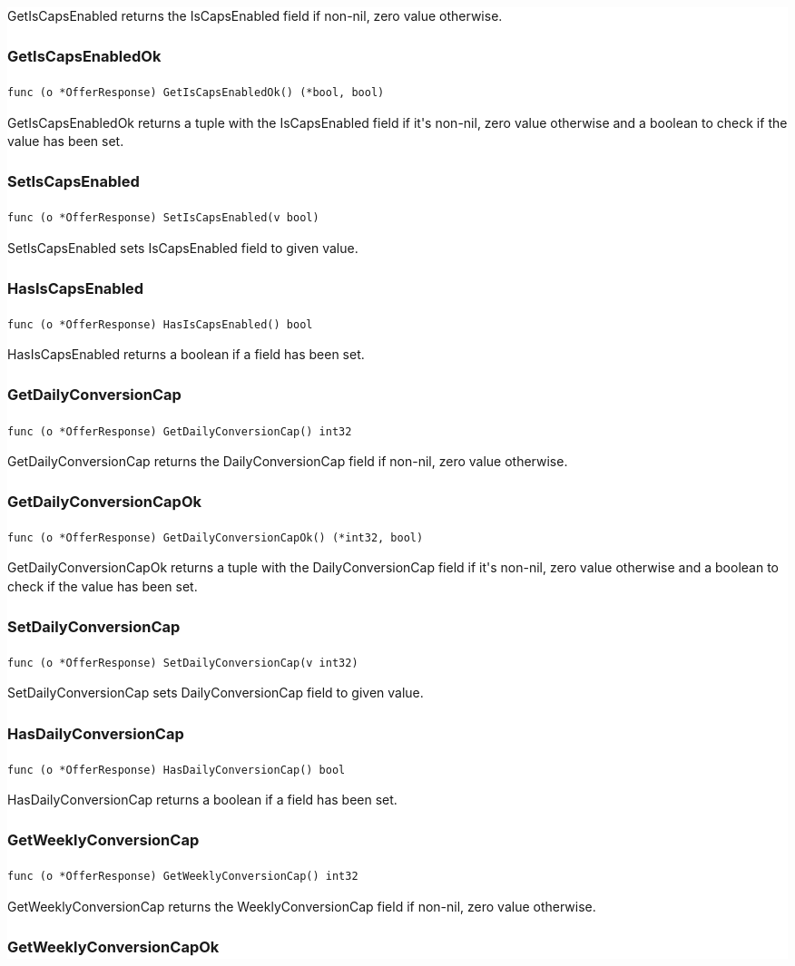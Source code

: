 GetIsCapsEnabled returns the IsCapsEnabled field if non-nil, zero value otherwise.

### GetIsCapsEnabledOk

`func (o *OfferResponse) GetIsCapsEnabledOk() (*bool, bool)`

GetIsCapsEnabledOk returns a tuple with the IsCapsEnabled field if it's non-nil, zero value otherwise
and a boolean to check if the value has been set.

### SetIsCapsEnabled

`func (o *OfferResponse) SetIsCapsEnabled(v bool)`

SetIsCapsEnabled sets IsCapsEnabled field to given value.

### HasIsCapsEnabled

`func (o *OfferResponse) HasIsCapsEnabled() bool`

HasIsCapsEnabled returns a boolean if a field has been set.

### GetDailyConversionCap

`func (o *OfferResponse) GetDailyConversionCap() int32`

GetDailyConversionCap returns the DailyConversionCap field if non-nil, zero value otherwise.

### GetDailyConversionCapOk

`func (o *OfferResponse) GetDailyConversionCapOk() (*int32, bool)`

GetDailyConversionCapOk returns a tuple with the DailyConversionCap field if it's non-nil, zero value otherwise
and a boolean to check if the value has been set.

### SetDailyConversionCap

`func (o *OfferResponse) SetDailyConversionCap(v int32)`

SetDailyConversionCap sets DailyConversionCap field to given value.

### HasDailyConversionCap

`func (o *OfferResponse) HasDailyConversionCap() bool`

HasDailyConversionCap returns a boolean if a field has been set.

### GetWeeklyConversionCap

`func (o *OfferResponse) GetWeeklyConversionCap() int32`

GetWeeklyConversionCap returns the WeeklyConversionCap field if non-nil, zero value otherwise.

### GetWeeklyConversionCapOk
